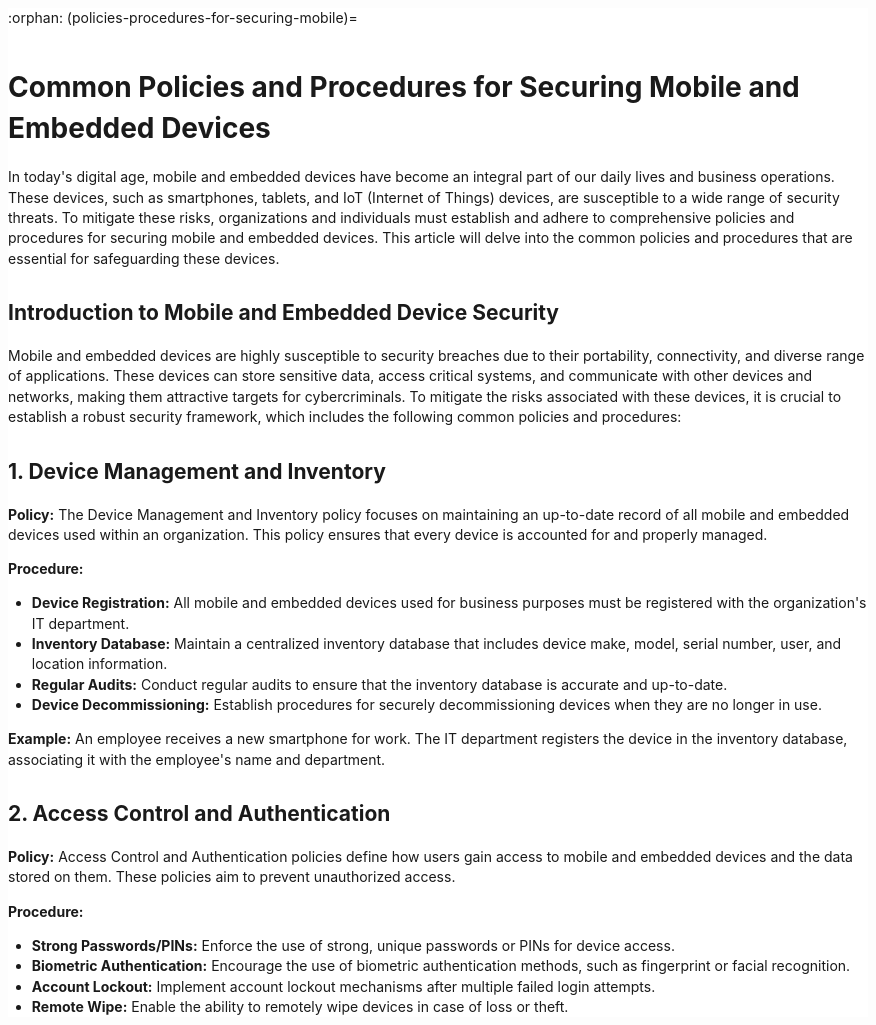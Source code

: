 :orphan:
(policies-procedures-for-securing-mobile)=

# Common Policies and Procedures for Securing Mobile and Embedded Devices

In today's digital age, mobile and embedded devices have become an integral part of our daily lives and business operations. These devices, such as smartphones, tablets, and IoT (Internet of Things) devices, are susceptible to a wide range of security threats. To mitigate these risks, organizations and individuals must establish and adhere to comprehensive policies and procedures for securing mobile and embedded devices. This article will delve into the common policies and procedures that are essential for safeguarding these devices.

## Introduction to Mobile and Embedded Device Security

Mobile and embedded devices are highly susceptible to security breaches due to their portability, connectivity, and diverse range of applications. These devices can store sensitive data, access critical systems, and communicate with other devices and networks, making them attractive targets for cybercriminals. To mitigate the risks associated with these devices, it is crucial to establish a robust security framework, which includes the following common policies and procedures:

## 1. Device Management and Inventory

**Policy:** The Device Management and Inventory policy focuses on maintaining an up-to-date record of all mobile and embedded devices used within an organization. This policy ensures that every device is accounted for and properly managed.

**Procedure:**

- **Device Registration:** All mobile and embedded devices used for business purposes must be registered with the organization's IT department.
- **Inventory Database:** Maintain a centralized inventory database that includes device make, model, serial number, user, and location information.
- **Regular Audits:** Conduct regular audits to ensure that the inventory database is accurate and up-to-date.
- **Device Decommissioning:** Establish procedures for securely decommissioning devices when they are no longer in use.

**Example:** An employee receives a new smartphone for work. The IT department registers the device in the inventory database, associating it with the employee's name and department.

## 2. Access Control and Authentication

**Policy:** Access Control and Authentication policies define how users gain access to mobile and embedded devices and the data stored on them. These policies aim to prevent unauthorized access.

**Procedure:**

- **Strong Passwords/PINs:** Enforce the use of strong, unique passwords or PINs for device access.
- **Biometric Authentication:** Encourage the use of biometric authentication methods, such as fingerprint or facial recognition.
- **Account Lockout:** Implement account lockout mechanisms after multiple failed login attempts.
- **Remote Wipe:** Enable the ability to remotely wipe devices in case of loss or theft.
